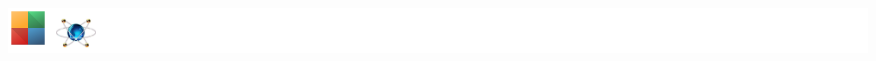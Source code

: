 <a href="https://www.codeblocks.org/"><img width="40px" alt="CodeBlocks" src=".images/codeblocks.png"></a>&nbsp;&nbsp;<a href="https://www.labcenter.com/"><img width="40px" alt="proteus" src=".images/proteus.png"></a>&nbsp;&nbsp;